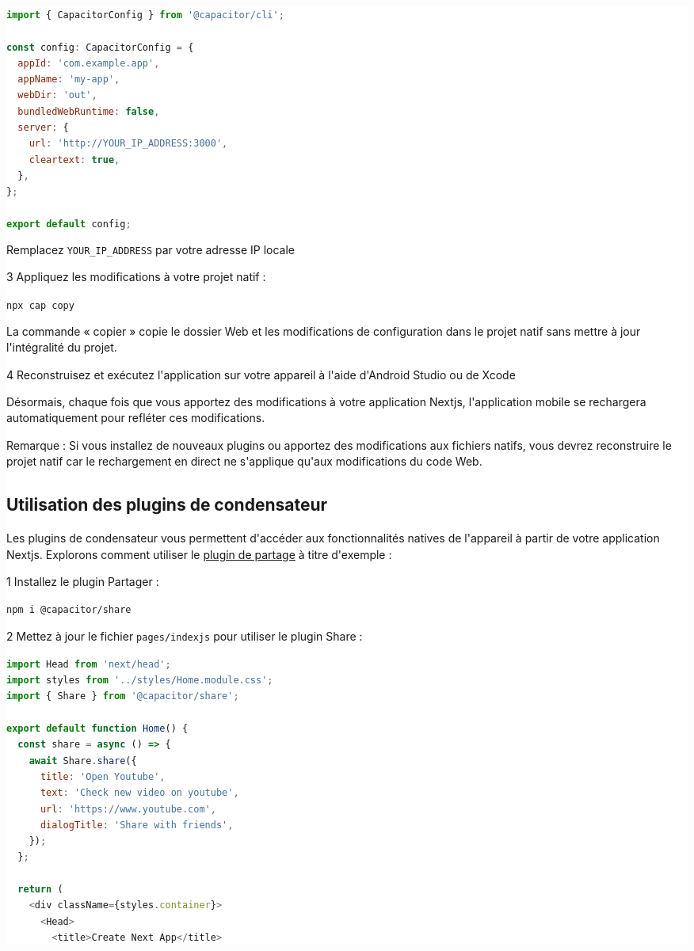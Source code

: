 ```javascript
import { CapacitorConfig } from '@capacitor/cli';

const config: CapacitorConfig = {
  appId: 'com.example.app',
  appName: 'my-app',
  webDir: 'out',
  bundledWebRuntime: false,
  server: {
    url: 'http://YOUR_IP_ADDRESS:3000',
    cleartext: true,
  },
};

export default config;
```

Remplacez `YOUR_IP_ADDRESS` par votre adresse IP locale

3 Appliquez les modifications à votre projet natif :

```shell
npx cap copy
```

La commande « copier » copie le dossier Web et les modifications de configuration dans le projet natif sans mettre à jour l'intégralité du projet.

4 Reconstruisez et exécutez l'application sur votre appareil à l'aide d'Android Studio ou de Xcode

Désormais, chaque fois que vous apportez des modifications à votre application Nextjs, l'application mobile se rechargera automatiquement pour refléter ces modifications.

Remarque : Si vous installez de nouveaux plugins ou apportez des modifications aux fichiers natifs, vous devrez reconstruire le projet natif car le rechargement en direct ne s'applique qu'aux modifications du code Web.

## Utilisation des plugins de condensateur

Les plugins de condensateur vous permettent d'accéder aux fonctionnalités natives de l'appareil à partir de votre application Nextjs. Explorons comment utiliser le [plugin de partage](https://capacitorjscom/docs/apis/share/) à titre d'exemple :

1 Installez le plugin Partager :

```shell
npm i @capacitor/share
```

2 Mettez à jour le fichier `pages/indexjs` pour utiliser le plugin Share :

```javascript
import Head from 'next/head';
import styles from '../styles/Home.module.css';
import { Share } from '@capacitor/share';

export default function Home() {
  const share = async () => {
    await Share.share({
      title: 'Open Youtube',
      text: 'Check new video on youtube',
      url: 'https://www.youtube.com',
      dialogTitle: 'Share with friends',
    });
  };

  return (
    <div className={styles.container}>
      <Head>
        <title>Create Next App</title>
```
